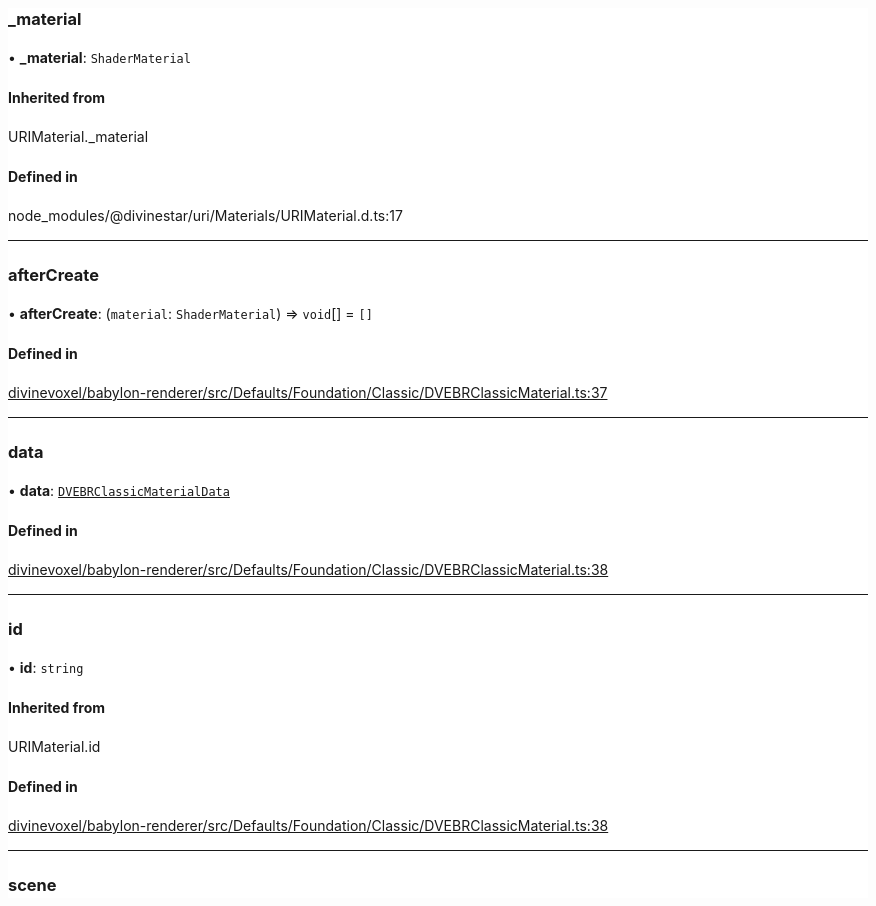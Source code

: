 ### \_material

• **\_material**: `ShaderMaterial`

#### Inherited from

URIMaterial.\_material

#### Defined in

node_modules/@divinestar/uri/Materials/URIMaterial.d.ts:17

___

### afterCreate

• **afterCreate**: (`material`: `ShaderMaterial`) => `void`[] = `[]`

#### Defined in

[divinevoxel/babylon-renderer/src/Defaults/Foundation/Classic/DVEBRClassicMaterial.ts:37](https://github.com/lucasdamianjohnson/DivineVoxelEngine/blob/596fa7391478620ed460dfb4856ff0a763b91c49/divinevoxel/babylon-renderer/src/Defaults/Foundation/Classic/DVEBRClassicMaterial.ts#L37)

___

### data

• **data**: [`DVEBRClassicMaterialData`](../modules/Defaults_Foundation_Classic_DVEBRClassicMaterial.md#dvebrclassicmaterialdata)

#### Defined in

[divinevoxel/babylon-renderer/src/Defaults/Foundation/Classic/DVEBRClassicMaterial.ts:38](https://github.com/lucasdamianjohnson/DivineVoxelEngine/blob/596fa7391478620ed460dfb4856ff0a763b91c49/divinevoxel/babylon-renderer/src/Defaults/Foundation/Classic/DVEBRClassicMaterial.ts#L38)

___

### id

• **id**: `string`

#### Inherited from

URIMaterial.id

#### Defined in

[divinevoxel/babylon-renderer/src/Defaults/Foundation/Classic/DVEBRClassicMaterial.ts:38](https://github.com/lucasdamianjohnson/DivineVoxelEngine/blob/596fa7391478620ed460dfb4856ff0a763b91c49/divinevoxel/babylon-renderer/src/Defaults/Foundation/Classic/DVEBRClassicMaterial.ts#L38)

___

### scene
